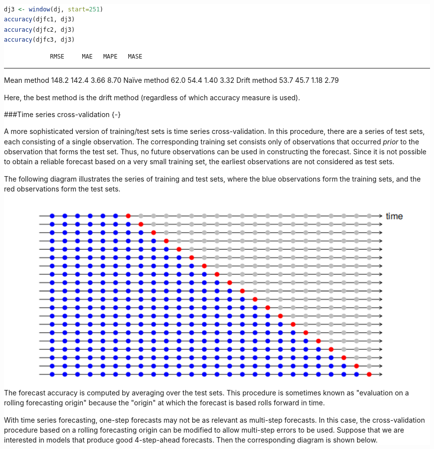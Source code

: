 ```r
dj3 <- window(dj, start=251)
accuracy(djfc1, dj3)
accuracy(djfc2, dj3)
accuracy(djfc3, dj3)
```


                 RMSE     MAE   MAPE   MASE
-------------  ------  ------  -----  -----
Mean method     148.2   142.4   3.66   8.70
Naïve method     62.0    54.4   1.40   3.32
Drift method     53.7    45.7   1.18   2.79

Here, the best method is the drift method (regardless of which accuracy measure is used).

###Time series cross-validation {-}

A more sophisticated version of training/test sets is time series cross-validation. In this procedure, there are a series of test sets, each consisting of a single observation. The corresponding training set consists only of observations that occurred *prior* to the observation that forms the test set. Thus, no future observations can be used in constructing the forecast. Since it is not possible to obtain a reliable forecast based on a very small training set, the earliest observations are not considered as test sets.


The following diagram illustrates the series of training and test sets, where the blue observations form the training sets, and the red observations form the test sets.

<img src="fpp_files/figure-html/cv1-1.png" width="90%" style="display: block; margin: auto;" />

The forecast accuracy is computed by averaging over the test sets. This procedure is sometimes known as "evaluation on a rolling forecasting origin" because the "origin" at which the forecast is based rolls forward in time.

With time series forecasting, one-step forecasts may not be as relevant as multi-step forecasts. In this case, the cross-validation procedure based on a rolling forecasting origin can be modified to allow multi-step errors to be used. Suppose that we are interested in models that produce good $4$-step-ahead forecasts. Then the corresponding diagram is shown below.
